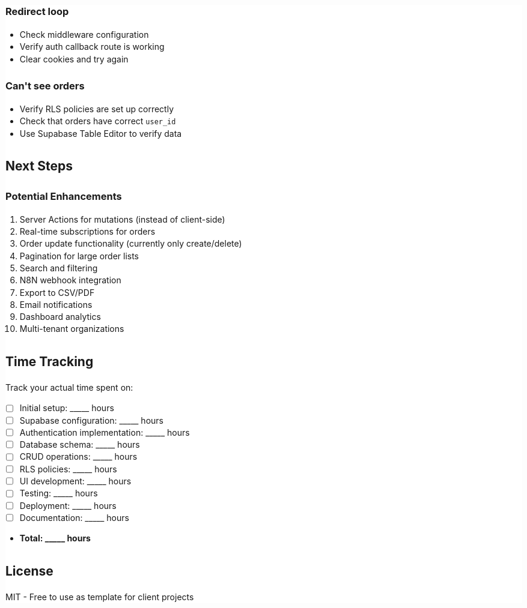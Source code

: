 ### Redirect loop
- Check middleware configuration
- Verify auth callback route is working
- Clear cookies and try again

### Can't see orders
- Verify RLS policies are set up correctly
- Check that orders have correct `user_id`
- Use Supabase Table Editor to verify data

## Next Steps

### Potential Enhancements
1. Server Actions for mutations (instead of client-side)
2. Real-time subscriptions for orders
3. Order update functionality (currently only create/delete)
4. Pagination for large order lists
5. Search and filtering
6. N8N webhook integration
7. Export to CSV/PDF
8. Email notifications
9. Dashboard analytics
10. Multi-tenant organizations

## Time Tracking

Track your actual time spent on:
- [ ] Initial setup: _____ hours
- [ ] Supabase configuration: _____ hours
- [ ] Authentication implementation: _____ hours
- [ ] Database schema: _____ hours
- [ ] CRUD operations: _____ hours
- [ ] RLS policies: _____ hours
- [ ] UI development: _____ hours
- [ ] Testing: _____ hours
- [ ] Deployment: _____ hours
- [ ] Documentation: _____ hours
- **Total: _____ hours**

## License

MIT - Free to use as template for client projects
